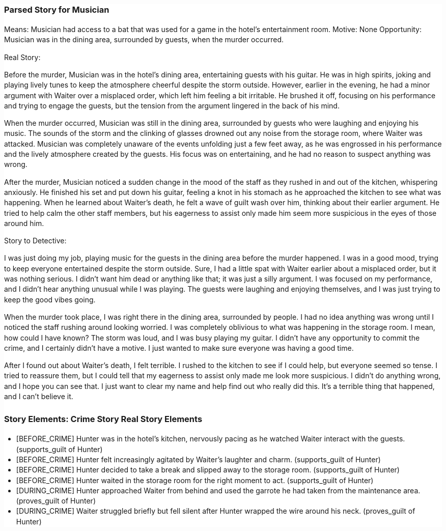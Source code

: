 
### Parsed Story for Musician

Means: Musician had access to a bat that was used for a game in the hotel’s entertainment room.
Motive: None
Opportunity: Musician was in the dining area, surrounded by guests, when the murder occurred.

Real Story: 


Before the murder, Musician was in the hotel’s dining area, entertaining guests with his guitar. He was in high spirits, joking and playing lively tunes to keep the atmosphere cheerful despite the storm outside. However, earlier in the evening, he had a minor argument with Waiter over a misplaced order, which left him feeling a bit irritable. He brushed it off, focusing on his performance and trying to engage the guests, but the tension from the argument lingered in the back of his mind.

When the murder occurred, Musician was still in the dining area, surrounded by guests who were laughing and enjoying his music. The sounds of the storm and the clinking of glasses drowned out any noise from the storage room, where Waiter was attacked. Musician was completely unaware of the events unfolding just a few feet away, as he was engrossed in his performance and the lively atmosphere created by the guests. His focus was on entertaining, and he had no reason to suspect anything was wrong.

After the murder, Musician noticed a sudden change in the mood of the staff as they rushed in and out of the kitchen, whispering anxiously. He finished his set and put down his guitar, feeling a knot in his stomach as he approached the kitchen to see what was happening. When he learned about Waiter’s death, he felt a wave of guilt wash over him, thinking about their earlier argument. He tried to help calm the other staff members, but his eagerness to assist only made him seem more suspicious in the eyes of those around him.


Story to Detective: 


I was just doing my job, playing music for the guests in the dining area before the murder happened. I was in a good mood, trying to keep everyone entertained despite the storm outside. Sure, I had a little spat with Waiter earlier about a misplaced order, but it was nothing serious. I didn’t want him dead or anything like that; it was just a silly argument. I was focused on my performance, and I didn’t hear anything unusual while I was playing. The guests were laughing and enjoying themselves, and I was just trying to keep the good vibes going.

When the murder took place, I was right there in the dining area, surrounded by people. I had no idea anything was wrong until I noticed the staff rushing around looking worried. I was completely oblivious to what was happening in the storage room. I mean, how could I have known? The storm was loud, and I was busy playing my guitar. I didn’t have any opportunity to commit the crime, and I certainly didn’t have a motive. I just wanted to make sure everyone was having a good time.

After I found out about Waiter’s death, I felt terrible. I rushed to the kitchen to see if I could help, but everyone seemed so tense. I tried to reassure them, but I could tell that my eagerness to assist only made me look more suspicious. I didn’t do anything wrong, and I hope you can see that. I just want to clear my name and help find out who really did this. It’s a terrible thing that happened, and I can’t believe it.


### Story Elements: Crime Story Real Story Elements

* [BEFORE_CRIME]	 Hunter was in the hotel’s kitchen, nervously pacing as he watched Waiter interact with the guests. (supports_guilt of Hunter)
* [BEFORE_CRIME]	 Hunter felt increasingly agitated by Waiter’s laughter and charm. (supports_guilt of Hunter)
* [BEFORE_CRIME]	 Hunter decided to take a break and slipped away to the storage room. (supports_guilt of Hunter)
* [BEFORE_CRIME]	 Hunter waited in the storage room for the right moment to act. (supports_guilt of Hunter)
* [DURING_CRIME]	 Hunter approached Waiter from behind and used the garrote he had taken from the maintenance area. (proves_guilt of Hunter)
* [DURING_CRIME]	 Waiter struggled briefly but fell silent after Hunter wrapped the wire around his neck. (proves_guilt of Hunter)